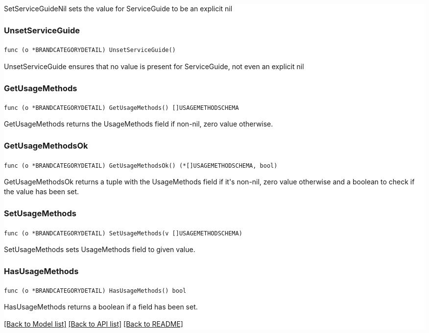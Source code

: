  SetServiceGuideNil sets the value for ServiceGuide to be an explicit nil

### UnsetServiceGuide
`func (o *BRANDCATEGORYDETAIL) UnsetServiceGuide()`

UnsetServiceGuide ensures that no value is present for ServiceGuide, not even an explicit nil
### GetUsageMethods

`func (o *BRANDCATEGORYDETAIL) GetUsageMethods() []USAGEMETHODSCHEMA`

GetUsageMethods returns the UsageMethods field if non-nil, zero value otherwise.

### GetUsageMethodsOk

`func (o *BRANDCATEGORYDETAIL) GetUsageMethodsOk() (*[]USAGEMETHODSCHEMA, bool)`

GetUsageMethodsOk returns a tuple with the UsageMethods field if it's non-nil, zero value otherwise
and a boolean to check if the value has been set.

### SetUsageMethods

`func (o *BRANDCATEGORYDETAIL) SetUsageMethods(v []USAGEMETHODSCHEMA)`

SetUsageMethods sets UsageMethods field to given value.

### HasUsageMethods

`func (o *BRANDCATEGORYDETAIL) HasUsageMethods() bool`

HasUsageMethods returns a boolean if a field has been set.


[[Back to Model list]](../README.md#documentation-for-models) [[Back to API list]](../README.md#documentation-for-api-endpoints) [[Back to README]](../README.md)


